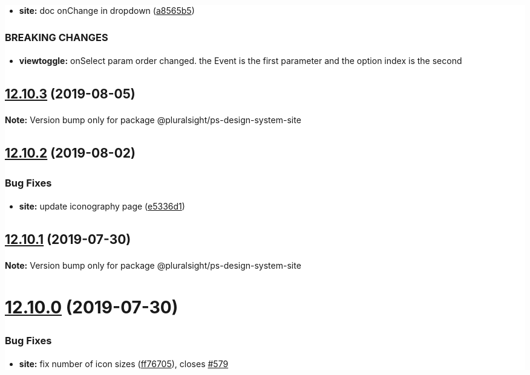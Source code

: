 * **site:** doc onChange in dropdown ([a8565b5](https://github.com/pluralsight/design-system/commit/a8565b5))


### BREAKING CHANGES

* **viewtoggle:** onSelect param order changed. the Event is the first parameter and the option index
is the second





## [12.10.3](https://github.com/pluralsight/design-system/compare/@pluralsight/ps-design-system-site@12.10.2...@pluralsight/ps-design-system-site@12.10.3) (2019-08-05)

**Note:** Version bump only for package @pluralsight/ps-design-system-site





## [12.10.2](https://github.com/pluralsight/design-system/compare/@pluralsight/ps-design-system-site@12.10.1...@pluralsight/ps-design-system-site@12.10.2) (2019-08-02)


### Bug Fixes

* **site:** update iconography page ([e5336d1](https://github.com/pluralsight/design-system/commit/e5336d1))





## [12.10.1](https://github.com/pluralsight/design-system/compare/@pluralsight/ps-design-system-site@12.10.0...@pluralsight/ps-design-system-site@12.10.1) (2019-07-30)

**Note:** Version bump only for package @pluralsight/ps-design-system-site





# [12.10.0](https://github.com/pluralsight/design-system/compare/@pluralsight/ps-design-system-site@12.9.2...@pluralsight/ps-design-system-site@12.10.0) (2019-07-30)


### Bug Fixes

* **site:** fix number of icon sizes ([ff76705](https://github.com/pluralsight/design-system/commit/ff76705)), closes [#579](https://github.com/pluralsight/design-system/issues/579)
